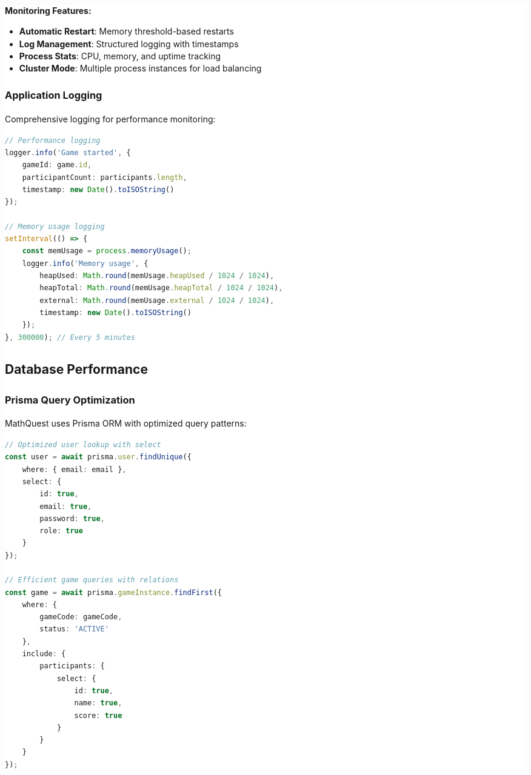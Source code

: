**Monitoring Features:**
- **Automatic Restart**: Memory threshold-based restarts
- **Log Management**: Structured logging with timestamps
- **Process Stats**: CPU, memory, and uptime tracking
- **Cluster Mode**: Multiple process instances for load balancing

### Application Logging

Comprehensive logging for performance monitoring:

```typescript
// Performance logging
logger.info('Game started', {
    gameId: game.id,
    participantCount: participants.length,
    timestamp: new Date().toISOString()
});

// Memory usage logging
setInterval(() => {
    const memUsage = process.memoryUsage();
    logger.info('Memory usage', {
        heapUsed: Math.round(memUsage.heapUsed / 1024 / 1024),
        heapTotal: Math.round(memUsage.heapTotal / 1024 / 1024),
        external: Math.round(memUsage.external / 1024 / 1024),
        timestamp: new Date().toISOString()
    });
}, 300000); // Every 5 minutes
```

## Database Performance

### Prisma Query Optimization

MathQuest uses Prisma ORM with optimized query patterns:

```typescript
// Optimized user lookup with select
const user = await prisma.user.findUnique({
    where: { email: email },
    select: {
        id: true,
        email: true,
        password: true,
        role: true
    }
});

// Efficient game queries with relations
const game = await prisma.gameInstance.findFirst({
    where: {
        gameCode: gameCode,
        status: 'ACTIVE'
    },
    include: {
        participants: {
            select: {
                id: true,
                name: true,
                score: true
            }
        }
    }
});
```